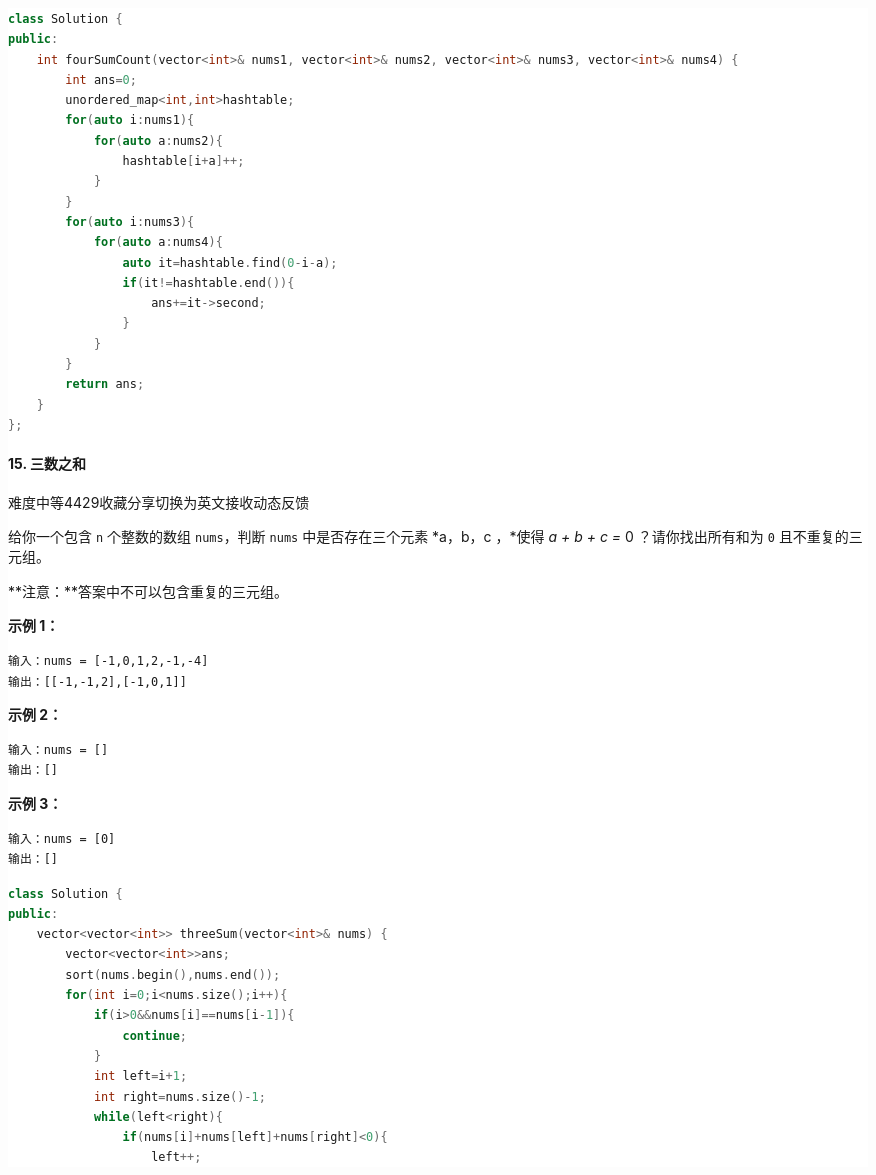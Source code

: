 ```c++
class Solution {
public:
    int fourSumCount(vector<int>& nums1, vector<int>& nums2, vector<int>& nums3, vector<int>& nums4) {
        int ans=0;
        unordered_map<int,int>hashtable;
        for(auto i:nums1){
            for(auto a:nums2){
                hashtable[i+a]++;
            }
        }
        for(auto i:nums3){
            for(auto a:nums4){
                auto it=hashtable.find(0-i-a);
                if(it!=hashtable.end()){
                    ans+=it->second;
                }
            }
        }
        return ans;
    }
};
```

#### 15. 三数之和

难度中等4429收藏分享切换为英文接收动态反馈

给你一个包含 `n` 个整数的数组 `nums`，判断 `nums` 中是否存在三个元素 *a，b，c ，*使得 *a + b + c =* 0 ？请你找出所有和为 `0` 且不重复的三元组。

**注意：**答案中不可以包含重复的三元组。

 

**示例 1：**

```
输入：nums = [-1,0,1,2,-1,-4]
输出：[[-1,-1,2],[-1,0,1]]
```

**示例 2：**

```
输入：nums = []
输出：[]
```

**示例 3：**

```
输入：nums = [0]
输出：[]
```

```c++
class Solution {
public:
    vector<vector<int>> threeSum(vector<int>& nums) {
        vector<vector<int>>ans;
        sort(nums.begin(),nums.end());
        for(int i=0;i<nums.size();i++){
            if(i>0&&nums[i]==nums[i-1]){
                continue;
            }
            int left=i+1;
            int right=nums.size()-1;
            while(left<right){
                if(nums[i]+nums[left]+nums[right]<0){
                    left++;
```
